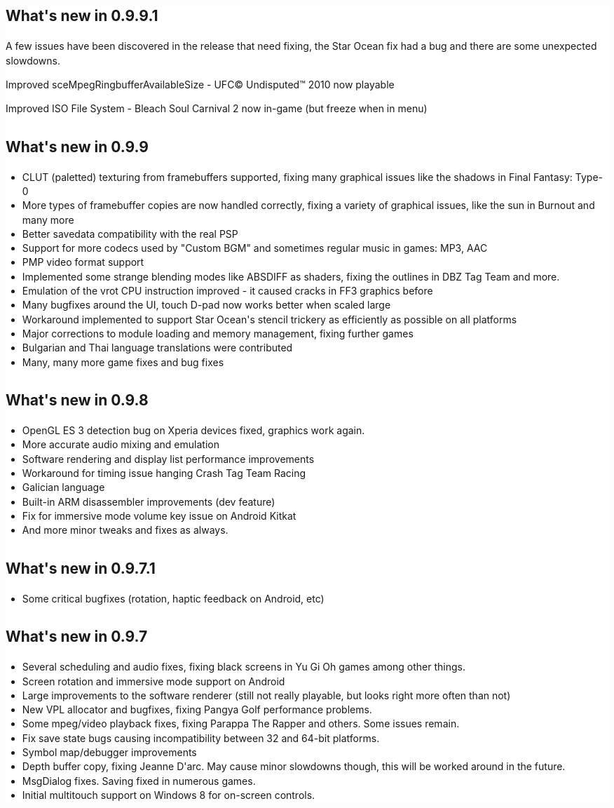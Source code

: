 What's new in 0.9.9.1
-------------------
A few issues have been discovered in the release that need fixing, the Star Ocean fix had a bug and there are some unexpected slowdowns.

Improved sceMpegRingbufferAvailableSize -  UFC© Undisputed​™ 2010 now playable

Improved ISO File System - Bleach Soul Carnival 2 now in-game (but freeze when in menu)

What's new in 0.9.9
-------------------
* CLUT (paletted) texturing from framebuffers supported, fixing many graphical issues
  like the shadows in Final Fantasy: Type-0
* More types of framebuffer copies are now handled correctly, fixing a variety of graphical
  issues, like the sun in Burnout and many more
* Better savedata compatibility with the real PSP
* Support for more codecs used by "Custom BGM" and sometimes regular music in games: MP3, AAC
* PMP video format support
* Implemented some strange blending modes like ABSDIFF as shaders, fixing the outlines in DBZ Tag Team and more.
* Emulation of the vrot CPU instruction improved - it caused cracks in FF3 graphics before
* Many bugfixes around the UI, touch D-pad now works better when scaled large
* Workaround implemented to support Star Ocean's stencil trickery as efficiently as possible on all platforms
* Major corrections to module loading and memory management, fixing further games
* Bulgarian and Thai language translations were contributed
* Many, many more game fixes and bug fixes

What's new in 0.9.8
-------------------
* OpenGL ES 3 detection bug on Xperia devices fixed, graphics work again.
* More accurate audio mixing and emulation
* Software rendering and display list performance improvements
* Workaround for timing issue hanging Crash Tag Team Racing
* Galician language
* Built-in ARM disassembler improvements (dev feature)
* Fix for immersive mode volume key issue on Android Kitkat
* And more minor tweaks and fixes as always.

What's new in 0.9.7.1
---------------------
* Some critical bugfixes (rotation, haptic feedback on Android, etc)

What's new in 0.9.7
-------------------
* Several scheduling and audio fixes, fixing black screens in Yu Gi Oh games among other things.
* Screen rotation and immersive mode support on Android
* Large improvements to the software renderer (still not really playable, but looks right more
  often than not)
* New VPL allocator and bugfixes, fixing Pangya Golf performance problems.
* Some mpeg/video playback fixes, fixing Parappa The Rapper and others. Some issues remain.
* Fix save state bugs causing incompatibility between 32 and 64-bit platforms.
* Symbol map/debugger improvements
* Depth buffer copy, fixing Jeanne D'arc. May cause minor slowdowns though, this will be worked
  around in the future.
* MsgDialog fixes. Saving fixed in numerous games.
* Initial multitouch support on Windows 8 for on-screen controls.

